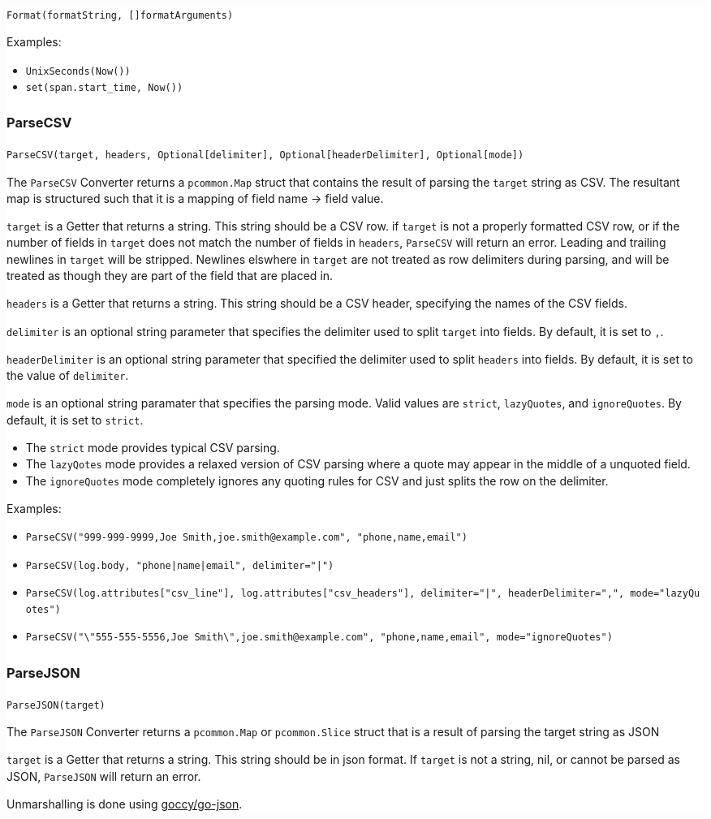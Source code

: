 ```Format(formatString, []formatArguments)```

Examples:

- `UnixSeconds(Now())`
- `set(span.start_time, Now())`

### ParseCSV

`ParseCSV(target, headers, Optional[delimiter], Optional[headerDelimiter], Optional[mode])`

The `ParseCSV` Converter returns a `pcommon.Map` struct that contains the result of parsing the `target` string as CSV. The resultant map is structured such that it is a mapping of field name -> field value.

`target` is a Getter that returns a string. This string should be a CSV row. if `target` is not a properly formatted CSV row, or if the number of fields in `target` does not match the number of fields in `headers`, `ParseCSV` will return an error. Leading and trailing newlines in `target` will be stripped. Newlines elswhere in `target` are not treated as row delimiters during parsing, and will be treated as though they are part of the field that are placed in.

`headers` is a Getter that returns a string. This string should be a CSV header, specifying the names of the CSV fields.

`delimiter` is an optional string parameter that specifies the delimiter used to split `target` into fields. By default, it is set to `,`.

`headerDelimiter` is an optional string parameter that specified the delimiter used to split `headers` into fields. By default, it is set to the value of `delimiter`.

`mode` is an optional string paramater that specifies the parsing mode. Valid values are `strict`, `lazyQuotes`, and `ignoreQuotes`. By default, it is set to `strict`.
- The `strict` mode provides typical CSV parsing.
- The `lazyQotes` mode provides a relaxed version of CSV parsing where a quote may appear in the middle of a unquoted field.
- The `ignoreQuotes` mode completely ignores any quoting rules for CSV and just splits the row on the delimiter.

Examples:

- `ParseCSV("999-999-9999,Joe Smith,joe.smith@example.com", "phone,name,email")`


- `ParseCSV(log.body, "phone|name|email", delimiter="|")`


- `ParseCSV(log.attributes["csv_line"], log.attributes["csv_headers"], delimiter="|", headerDelimiter=",", mode="lazyQuotes")`


- `ParseCSV("\"555-555-5556,Joe Smith\",joe.smith@example.com", "phone,name,email", mode="ignoreQuotes")`

### ParseJSON

`ParseJSON(target)`

The `ParseJSON` Converter returns a `pcommon.Map` or `pcommon.Slice` struct that is a result of parsing the target string as JSON

`target` is a Getter that returns a string. This string should be in json format.
If `target` is not a string, nil, or cannot be parsed as JSON, `ParseJSON` will return an error.

Unmarshalling is done using [goccy/go-json](https://github.com/goccy/go-json).
```